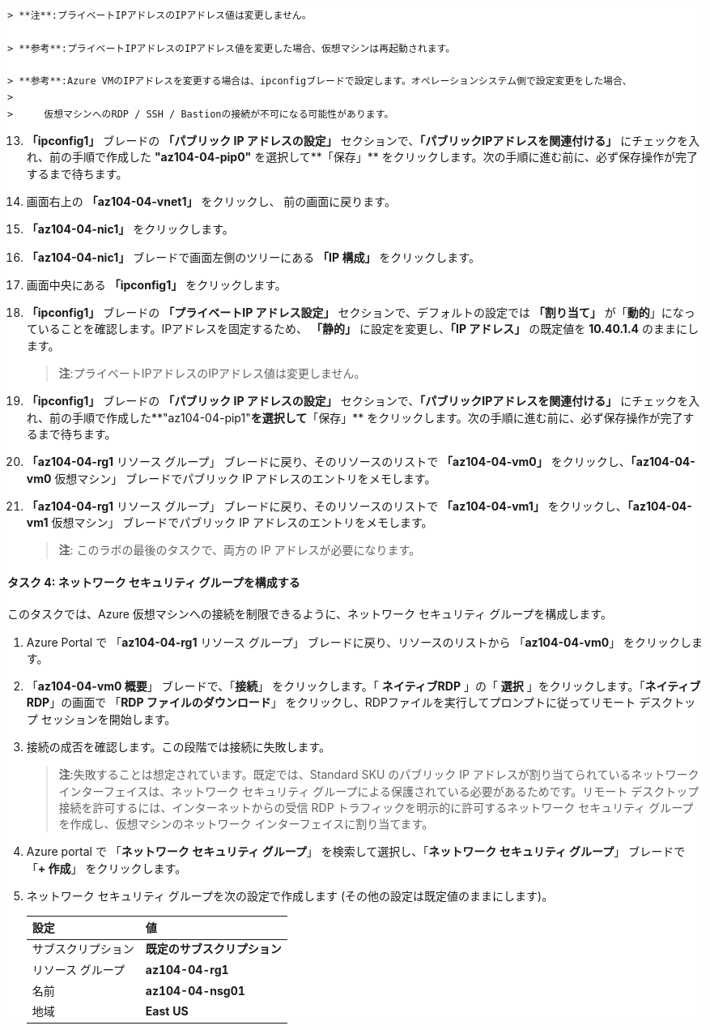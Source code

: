     > **注**:プライベートIPアドレスのIPアドレス値は変更しません。

    > **参考**:プライベートIPアドレスのIPアドレス値を変更した場合、仮想マシンは再起動されます。

    > **参考**:Azure VMのIPアドレスを変更する場合は、ipconfigブレードで設定します。オペレーションシステム側で設定変更をした場合、
    >
    > 　　 仮想マシンへのRDP / SSH / Bastionの接続が不可になる可能性があります。

13. **「ipconfig1」** ブレードの **「パブリック IP アドレスの設定」** セクションで、**「パブリックIPアドレスを関連付ける」** にチェックを入れ、前の手順で作成した **"az104-04-pip0"** を選択して**「保存」** をクリックします。次の手順に進む前に、必ず保存操作が完了するまで待ちます。

14. 画面右上の **「az104-04-vnet1」** をクリックし、 前の画面に戻ります。

15. **「az104-04-nic1」** をクリックします。

16. **「az104-04-nic1」** ブレードで画面左側のツリーにある **「IP 構成」** をクリックします。

17. 画面中央にある **「ipconfig1」** をクリックします。

18. **「ipconfig1」** ブレードの **「プライベートIP アドレス設定」** セクションで、デフォルトの設定では **「割り当て」**  が「**動的**」になっていることを確認します。IPアドレスを固定するため、 **「静的」** に設定を変更し、**「IP アドレス」** の既定値を **10.40.1.4** のままにします。

    > **注**:プライベートIPアドレスのIPアドレス値は変更しません。

19. **「ipconfig1」** ブレードの **「パブリック IP アドレスの設定」** セクションで、**「パブリックIPアドレスを関連付ける」** にチェックを入れ、前の手順で作成した**"az104-04-pip1"**を選択して**「保存」** をクリックします。次の手順に進む前に、必ず保存操作が完了するまで待ちます。

20. **「az104-04-rg1** リソース グループ」 ブレードに戻り、そのリソースのリストで **「az104-04-vm0」** をクリックし、**「az104-04-vm0** 仮想マシン」 ブレードでパブリック IP アドレスのエントリをメモします。

21. **「az104-04-rg1** リソース グループ」 ブレードに戻り、そのリソースのリストで **「az104-04-vm1」** をクリックし、**「az104-04-vm1** 仮想マシン」 ブレードでパブリック IP アドレスのエントリをメモします。

    > **注**: このラボの最後のタスクで、両方の IP アドレスが必要になります。

#### タスク 4: ネットワーク セキュリティ グループを構成する

このタスクでは、Azure 仮想マシンへの接続を制限できるように、ネットワーク セキュリティ グループを構成します。

1. Azure Portal で 「**az104-04-rg1** リソース グループ」 ブレードに戻り、リソースのリストから 「**az104-04-vm0**」 をクリックします。

1. 「**az104-04-vm0 概要**」 ブレードで、「**接続**」 をクリックします。「 **ネイティブRDP** 」の「 **選択** 」をクリックします。「**ネイティブRDP**」の画面で 「**RDP ファイルのダウンロード**」 をクリックし、RDPファイルを実行してプロンプトに従ってリモート デスクトップ セッションを開始します。

1. 接続の成否を確認します。この段階では接続に失敗します。

    >**注**:失敗することは想定されています。既定では、Standard SKU のパブリック IP アドレスが割り当てられているネットワーク インターフェイスは、ネットワーク セキュリティ グループによる保護されている必要があるためです。リモート デスクトップ接続を許可するには、インターネットからの受信 RDP トラフィックを明示的に許可するネットワーク セキュリティ グループを作成し、仮想マシンのネットワーク インターフェイスに割り当てます。

1. Azure portal で 「**ネットワーク セキュリティ グループ**」 を検索して選択し、「**ネットワーク セキュリティ グループ**」 ブレードで 「**+ 作成**」 をクリックします。

1. ネットワーク セキュリティ グループを次の設定で作成します (その他の設定は既定値のままにします)。

    | 設定 | 値 |
    | --- | --- |
    | サブスクリプション | **既定のサブスクリプション** |
    | リソース グループ | **az104-04-rg1** |
    | 名前 | **az104-04-nsg01** |
    | 地域 | **East US** |
